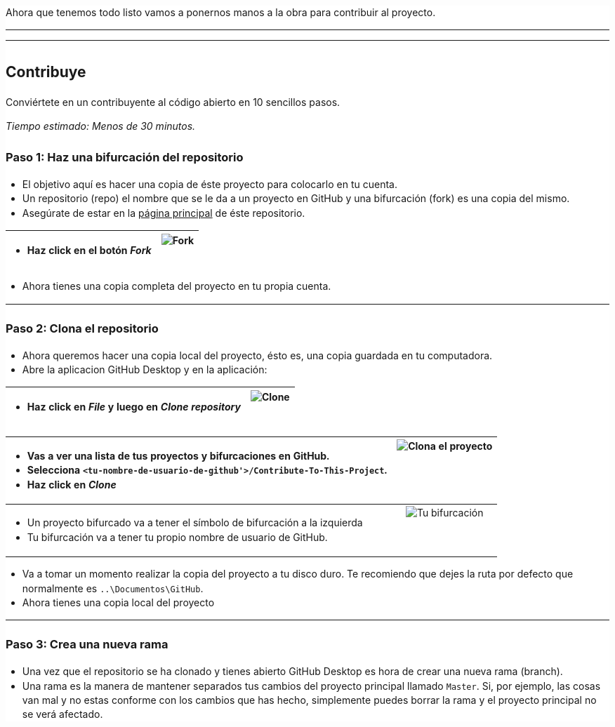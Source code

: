 Ahora que tenemos todo listo vamos a ponernos manos a la obra para contribuir al proyecto.

---

---

## Contribuye

Conviértete en un contribuyente al código abierto en 10 sencillos pasos.

_Tiempo estimado: Menos de 30 minutos._

### Paso 1: Haz una bifurcación del repositorio

-   El objetivo aquí es hacer una copia de éste proyecto para colocarlo en tu cuenta.
-   Un repositorio (repo) el nombre que se le da a un proyecto en GitHub y una bifurcación (fork) es una copia del mismo.
-   Asegúrate de estar en la [página principal](https://github.com/Syknapse/Contribute-To-This-Project 'https://github.com/Syknapse/Contribute-To-This-Project') de éste repositorio.

| <ul><li>Haz click en el botón _Fork_ </li></ul> | ![Fork](/readme-only/fork.PNG "Haz click en 'Fork'") |
| :------------------------------------------- | ----------------------------------------------: |


-   Ahora tienes una copia completa del proyecto en tu propia cuenta.

---

### Paso 2: Clona el repositorio

-   Ahora queremos hacer una copia local del proyecto, ésto es, una copia guardada en tu computadora.
-   Abre la aplicacion GitHub Desktop y en la aplicación:

| <ul><li>Haz click en _File_ y luego en _Clone repository_</li></ul> | ![Clone](/readme-only/clone.PNG 'Haz click en "clone repository"') |
| :-------------------------------------------------------- | -------------------------------------------------------: |


| <ul><li>Vas a ver una lista de tus proyectos y bifurcaciones en GitHub.</li><li>Selecciona `<tu-nombre-de-usuario-de-github'>/Contribute-To-This-Project`.</li><li>Haz click en _Clone_</li></ul> | ![Clona el proyecto](/readme-only/clone-project.PNG 'Selecciona <tu-nombre-de-usuario-de-github>/Contribute-To-This-Project') |
| :-------------------------------------------------------------------------------------------------------------------------------------------------------------------- | :----------------------------------------------------------------------------------------------------------: |
| <ul><li>Un proyecto bifurcado va a tener el símbolo de bifurcación a la izquierda</li><li>Tu bifurcación  va a tener tu propio nombre de usuario de GitHub.</li></ul> | ![Tu bifurcación](/readme-only/clone-your-fork.PNG 'Tu bifurcación va a verse así, con tu propio nombre de usuario')    |

-   Va a tomar un momento realizar la copia del proyecto a tu disco duro. Te recomiendo que dejes la ruta por defecto que normalmente es `..\Documentos\GitHub`.
-   Ahora tienes una copia local del proyecto

---

### Paso 3: Crea una nueva rama



-   Una vez que el repositorio se ha clonado y tienes abierto GitHub Desktop es hora de crear una nueva rama (branch).
-   Una rama es la manera de mantener separados tus cambios del proyecto principal llamado `Master`. Si, por ejemplo, las cosas van mal y no estas conforme con los cambios que has hecho, simplemente puedes borrar la rama y el proyecto principal no se verá afectado.
